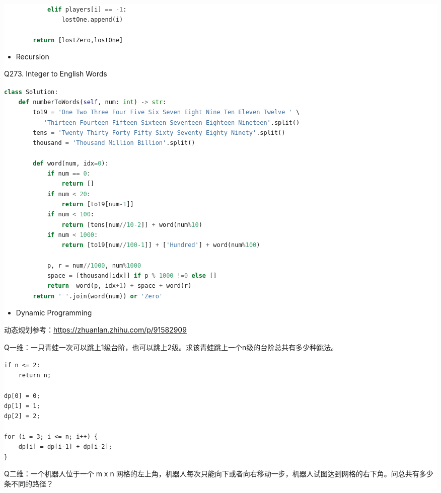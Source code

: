 ```Python
            elif players[i] == -1:
                lostOne.append(i)
        
        return [lostZero,lostOne]
```

- Recursion

Q273. Integer to English Words

```Python
class Solution:
    def numberToWords(self, num: int) -> str:
        to19 = 'One Two Three Four Five Six Seven Eight Nine Ten Eleven Twelve ' \
           'Thirteen Fourteen Fifteen Sixteen Seventeen Eighteen Nineteen'.split()
        tens = 'Twenty Thirty Forty Fifty Sixty Seventy Eighty Ninety'.split()
        thousand = 'Thousand Million Billion'.split()
        
        def word(num, idx=0):
            if num == 0:
                return []
            if num < 20:
                return [to19[num-1]]
            if num < 100:
                return [tens[num//10-2]] + word(num%10)
            if num < 1000:
                return [to19[num//100-1]] + ['Hundred'] + word(num%100)

            p, r = num//1000, num%1000
            space = [thousand[idx]] if p % 1000 !=0 else []
            return  word(p, idx+1) + space + word(r)
        return ' '.join(word(num)) or 'Zero'
```

- Dynamic Programming

动态规划参考：https://zhuanlan.zhihu.com/p/91582909

Q一维：一只青蛙一次可以跳上1级台阶，也可以跳上2级。求该青蛙跳上一个n级的台阶总共有多少种跳法。

```
if n <= 2:
    return n;

dp[0] = 0;
dp[1] = 1;
dp[2] = 2;

for (i = 3; i <= n; i++) {
    dp[i] = dp[i-1] + dp[i-2];
}
```

Q二维：一个机器人位于一个 m x n 网格的左上角，机器人每次只能向下或者向右移动一步，机器人试图达到网格的右下角。问总共有多少条不同的路径？
